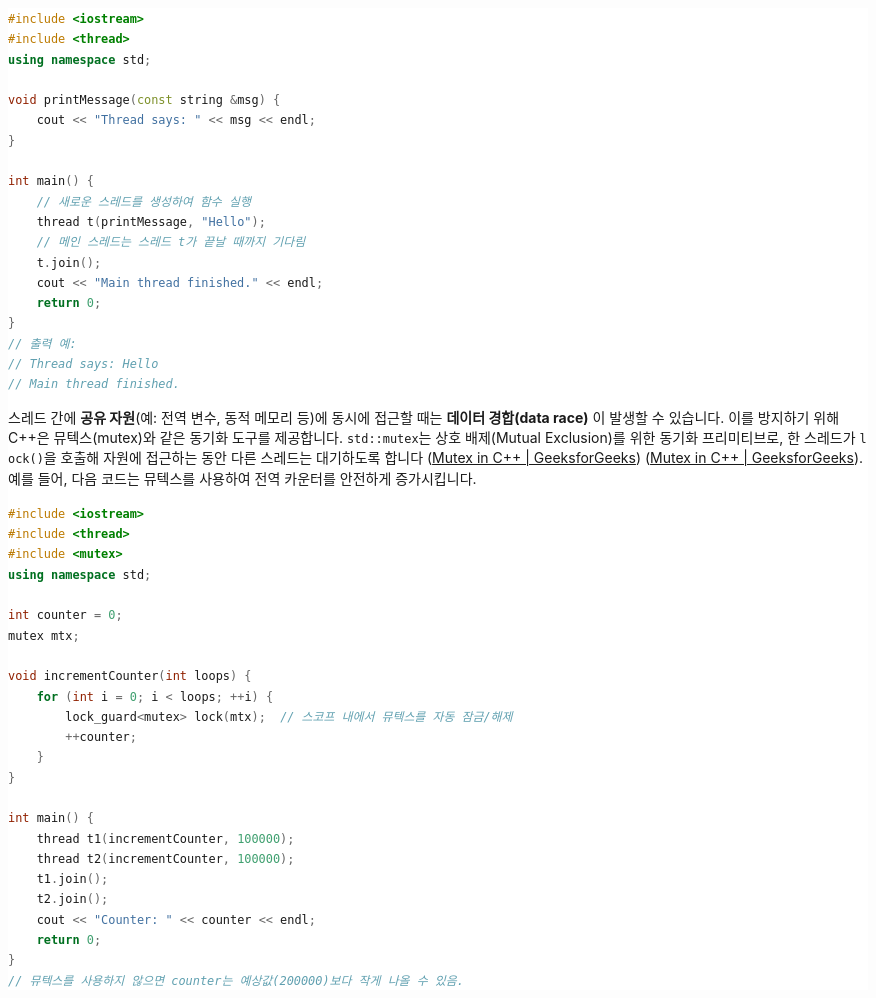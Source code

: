 ```cpp
#include <iostream>
#include <thread>
using namespace std;

void printMessage(const string &msg) {
    cout << "Thread says: " << msg << endl;
}

int main() {
    // 새로운 스레드를 생성하여 함수 실행
    thread t(printMessage, "Hello");
    // 메인 스레드는 스레드 t가 끝날 때까지 기다림
    t.join();
    cout << "Main thread finished." << endl;
    return 0;
}
// 출력 예:
// Thread says: Hello
// Main thread finished.
```

스레드 간에 **공유 자원**(예: 전역 변수, 동적 메모리 등)에 동시에 접근할 때는 **데이터 경합(data race)** 이 발생할 수 있습니다. 이를 방지하기 위해 C++은 뮤텍스(mutex)와 같은 동기화 도구를 제공합니다. `std::mutex`는 상호 배제(Mutual Exclusion)를 위한 동기화 프리미티브로, 한 스레드가 `lock()`을 호출해 자원에 접근하는 동안 다른 스레드는 대기하도록 합니다 ([Mutex in C++ | GeeksforGeeks](https://www.geeksforgeeks.org/std-mutex-in-cpp/#:~:text=Mutex%20stands%20for%20Mutual%20Exclusion,of%20variables%2C%20data%20structures%2C%20etc)) ([Mutex in C++ | GeeksforGeeks](https://www.geeksforgeeks.org/std-mutex-in-cpp/#:~:text=In%20C%2B%2B%2C%20when%20multiple%20threads,the%20current%20thread%20is%20done)). 예를 들어, 다음 코드는 뮤텍스를 사용하여 전역 카운터를 안전하게 증가시킵니다.

```cpp
#include <iostream>
#include <thread>
#include <mutex>
using namespace std;

int counter = 0;
mutex mtx;

void incrementCounter(int loops) {
    for (int i = 0; i < loops; ++i) {
        lock_guard<mutex> lock(mtx);  // 스코프 내에서 뮤텍스를 자동 잠금/해제
        ++counter;
    }
}

int main() {
    thread t1(incrementCounter, 100000);
    thread t2(incrementCounter, 100000);
    t1.join();
    t2.join();
    cout << "Counter: " << counter << endl;
    return 0;
}
// 뮤텍스를 사용하지 않으면 counter는 예상값(200000)보다 작게 나올 수 있음.
```
